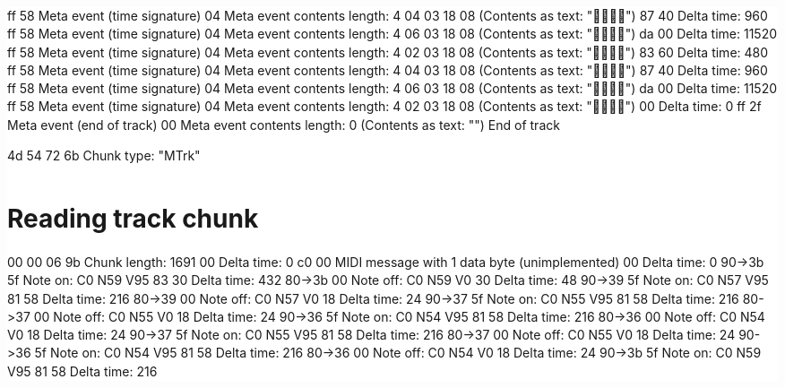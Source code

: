 ff 58      	Meta event (time signature)
04         	Meta event contents length: 4
04 03 18 08	(Contents as text: "")
87 40      	Delta time: 960
ff 58      	Meta event (time signature)
04         	Meta event contents length: 4
06 03 18 08	(Contents as text: "")
da 00      	Delta time: 11520
ff 58      	Meta event (time signature)
04         	Meta event contents length: 4
02 03 18 08	(Contents as text: "")
83 60      	Delta time: 480
ff 58      	Meta event (time signature)
04         	Meta event contents length: 4
04 03 18 08	(Contents as text: "")
87 40      	Delta time: 960
ff 58      	Meta event (time signature)
04         	Meta event contents length: 4
06 03 18 08	(Contents as text: "")
da 00      	Delta time: 11520
ff 58      	Meta event (time signature)
04         	Meta event contents length: 4
02 03 18 08	(Contents as text: "")
00         	Delta time: 0
ff 2f      	Meta event (end of track)
00         	Meta event contents length: 0
            	(Contents as text: "")
End of track


4d 54 72 6b	Chunk type: "MTrk"

# Reading track chunk
00 00 06 9b	Chunk length: 1691
00         	Delta time: 0
c0 00      	MIDI message with 1 data byte (unimplemented)
00         	Delta time: 0
90->3b 5f	Note on: C0 N59 V95
83 30      	Delta time: 432
80->3b 00	Note off: C0 N59 V0
30         	Delta time: 48
90->39 5f	Note on: C0 N57 V95
81 58      	Delta time: 216
80->39 00	Note off: C0 N57 V0
18         	Delta time: 24
90->37 5f	Note on: C0 N55 V95
81 58      	Delta time: 216
80->37 00	Note off: C0 N55 V0
18         	Delta time: 24
90->36 5f	Note on: C0 N54 V95
81 58      	Delta time: 216
80->36 00	Note off: C0 N54 V0
18         	Delta time: 24
90->37 5f	Note on: C0 N55 V95
81 58      	Delta time: 216
80->37 00	Note off: C0 N55 V0
18         	Delta time: 24
90->36 5f	Note on: C0 N54 V95
81 58      	Delta time: 216
80->36 00	Note off: C0 N54 V0
18         	Delta time: 24
90->3b 5f	Note on: C0 N59 V95
81 58      	Delta time: 216